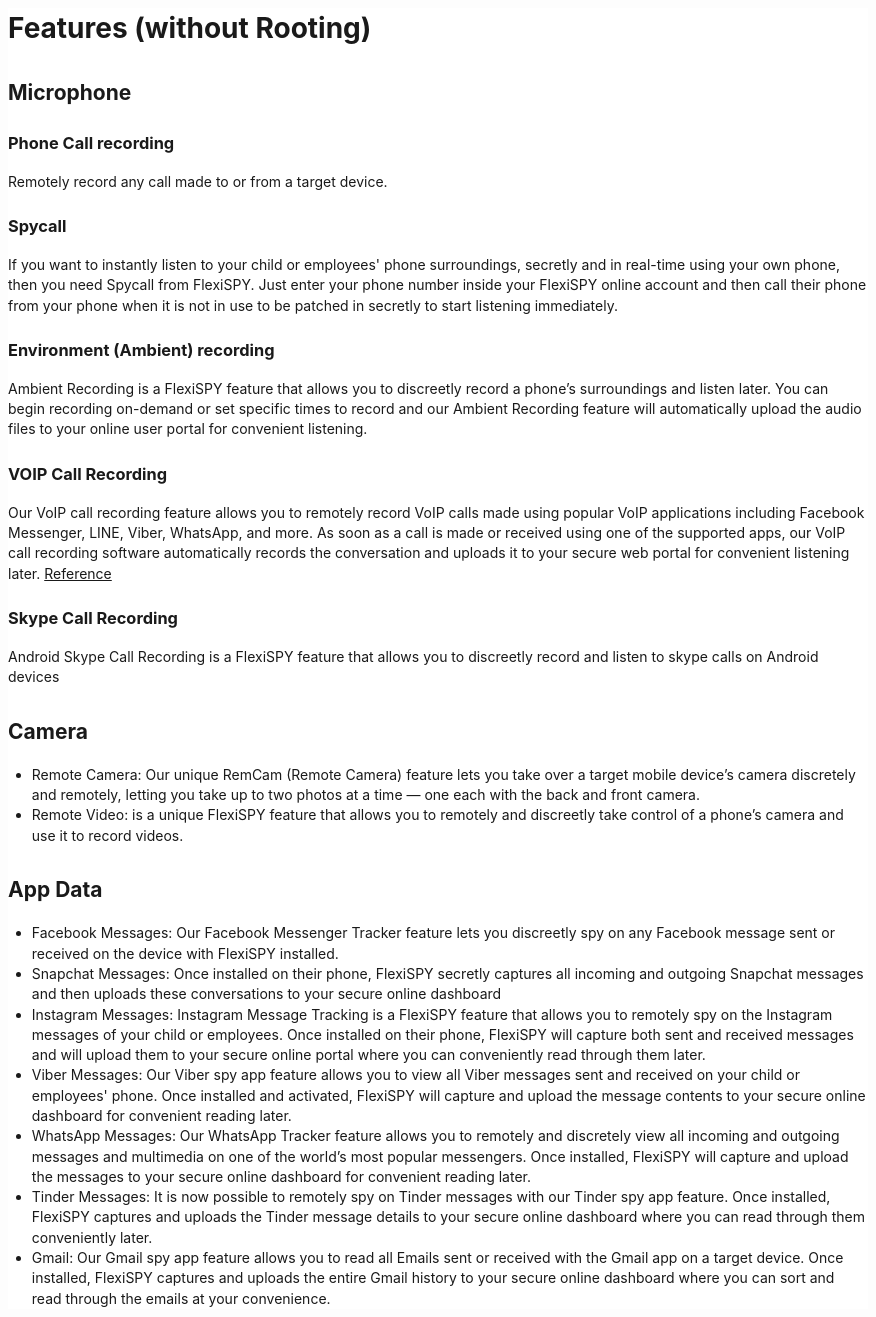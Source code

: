 # Features (without Rooting)
## Microphone
### Phone Call recording
Remotely record any call made to or from a target device. 
### Spycall
If you want to instantly listen to your child or employees' phone surroundings, secretly and in real-time using your own phone, then you need Spycall from FlexiSPY. Just enter your phone number inside your FlexiSPY online account and then call their phone from your phone when it is not in use to be patched in secretly to start listening immediately.
### Environment (Ambient) recording
Ambient Recording is a FlexiSPY feature that allows you to discreetly record a phone’s surroundings and listen later. You can begin recording on-demand or set specific times to record and our Ambient Recording feature will automatically upload the audio files to your online user portal for convenient listening.
### VOIP Call Recording
Our VoIP call recording feature allows you to remotely record VoIP calls made using popular VoIP applications including Facebook Messenger, LINE, Viber, WhatsApp, and more. As soon as a call is made or received using one of the supported apps, our VoIP call recording software automatically records the conversation and uploads it to your secure web portal for convenient listening later.
[Reference](https://stackoverflow.com/questions/50970915/how-do-some-apps-overcome-phone-recording-restrictions)
### Skype Call Recording
Android Skype Call Recording is a FlexiSPY feature that allows you to discreetly record and listen to skype calls on Android devices

## Camera
* Remote Camera: Our unique RemCam (Remote Camera) feature lets you take over a target mobile device’s camera discretely and remotely, letting you take up to two photos at a time — one each with the back and front camera.
* Remote Video: is a unique FlexiSPY feature that allows you to remotely and discreetly take control of a phone’s camera and use it to record videos. 

## App Data
* Facebook Messages: Our Facebook Messenger Tracker feature lets you discreetly spy on any Facebook message sent or received on the device with FlexiSPY installed. 
* Snapchat Messages: Once installed on their phone, FlexiSPY secretly captures all incoming and outgoing Snapchat messages and then uploads these conversations to your secure online dashboard
* Instagram Messages: Instagram Message Tracking is a FlexiSPY feature that allows you to remotely spy on the Instagram messages of your child or employees. Once installed on their phone, FlexiSPY will capture both sent and received messages and will upload them to your secure online portal where you can conveniently read through them later.
* Viber Messages: Our Viber spy app feature allows you to view all Viber messages sent and received on your child or employees' phone. Once installed and activated, FlexiSPY will capture and upload the message contents to your secure online dashboard for convenient reading later.
* WhatsApp Messages: Our WhatsApp Tracker feature allows you to remotely and discretely view all incoming and outgoing messages and multimedia on one of the world’s most popular messengers. Once installed, FlexiSPY will capture and upload the messages to your secure online dashboard for convenient reading later. 
* Tinder Messages: It is now possible to remotely spy on Tinder messages with our Tinder spy app feature. Once installed, FlexiSPY captures and uploads the Tinder message details to your secure online dashboard where you can read through them conveniently later.
* Gmail: Our Gmail spy app feature allows you to read all Emails sent or received with the Gmail app on a target device. Once installed, FlexiSPY captures and uploads the entire Gmail history to your secure online dashboard where you can sort and read through the emails at your convenience.
